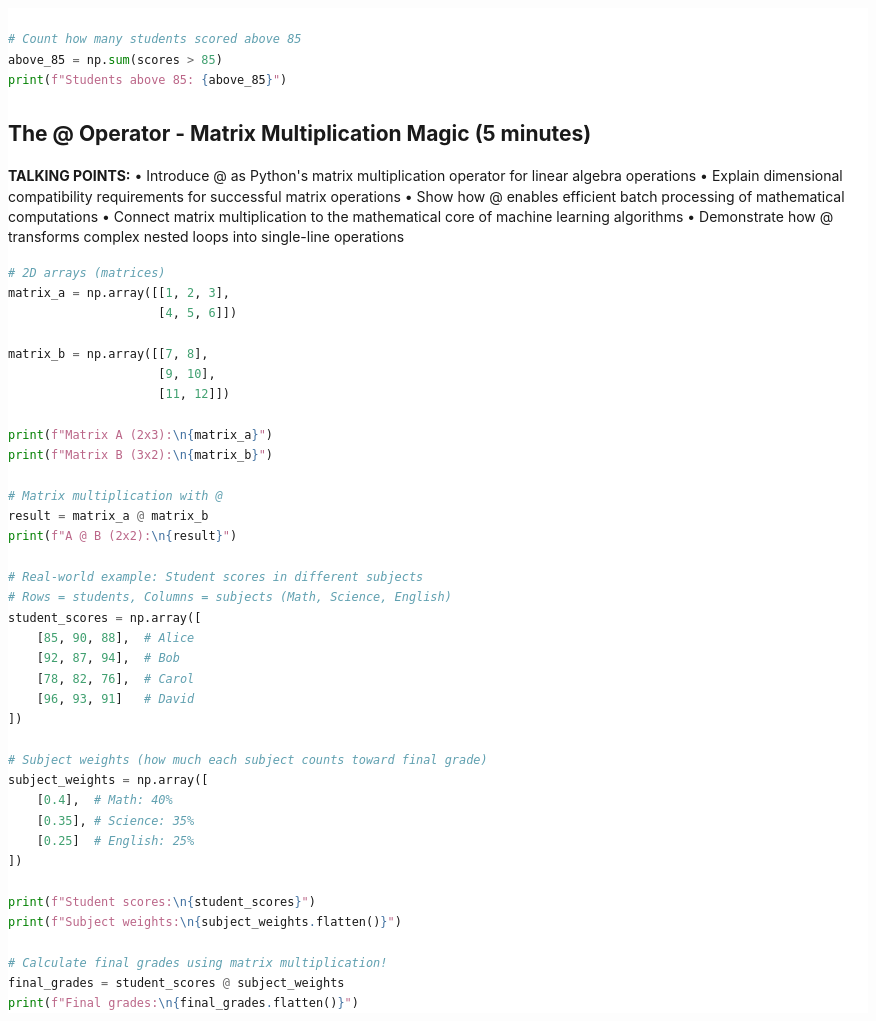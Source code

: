 ```python

# Count how many students scored above 85
above_85 = np.sum(scores > 85)
print(f"Students above 85: {above_85}")
```

## The @ Operator - Matrix Multiplication Magic (5 minutes)

**TALKING POINTS:**
• Introduce @ as Python's matrix multiplication operator for linear algebra operations
• Explain dimensional compatibility requirements for successful matrix operations
• Show how @ enables efficient batch processing of mathematical computations
• Connect matrix multiplication to the mathematical core of machine learning algorithms
• Demonstrate how @ transforms complex nested loops into single-line operations

```python
# 2D arrays (matrices)
matrix_a = np.array([[1, 2, 3],
                     [4, 5, 6]])

matrix_b = np.array([[7, 8],
                     [9, 10],
                     [11, 12]])

print(f"Matrix A (2x3):\n{matrix_a}")
print(f"Matrix B (3x2):\n{matrix_b}")

# Matrix multiplication with @
result = matrix_a @ matrix_b
print(f"A @ B (2x2):\n{result}")

# Real-world example: Student scores in different subjects
# Rows = students, Columns = subjects (Math, Science, English)
student_scores = np.array([
    [85, 90, 88],  # Alice
    [92, 87, 94],  # Bob
    [78, 82, 76],  # Carol
    [96, 93, 91]   # David
])

# Subject weights (how much each subject counts toward final grade)
subject_weights = np.array([
    [0.4],  # Math: 40%
    [0.35], # Science: 35%
    [0.25]  # English: 25%
])

print(f"Student scores:\n{student_scores}")
print(f"Subject weights:\n{subject_weights.flatten()}")

# Calculate final grades using matrix multiplication!
final_grades = student_scores @ subject_weights
print(f"Final grades:\n{final_grades.flatten()}")
```
